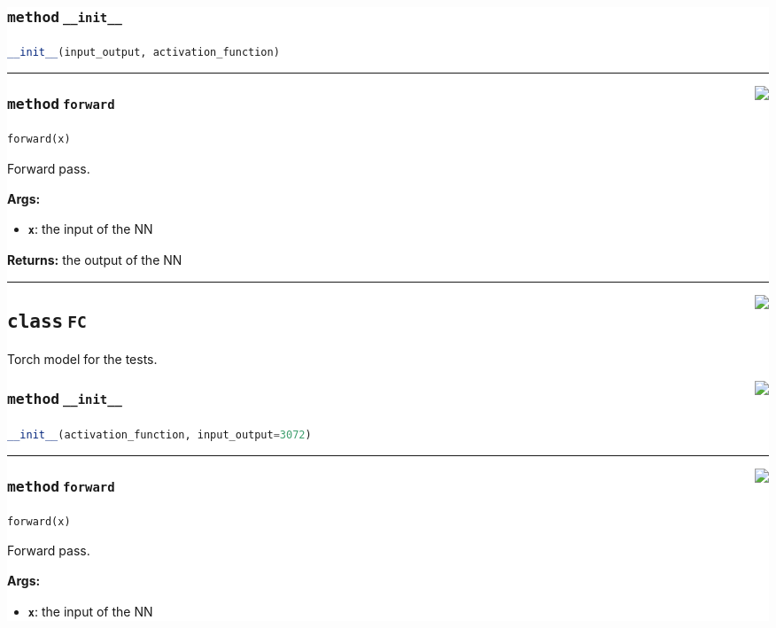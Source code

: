 ### <kbd>method</kbd> `__init__`

```python
__init__(input_output, activation_function)
```

______________________________________________________________________

<a href="../../../src/concrete/ml/pytest/torch_models.py#L49"><img align="right" style="float:right;" src="https://img.shields.io/badge/-source-cccccc?style=flat-square"></a>

### <kbd>method</kbd> `forward`

```python
forward(x)
```

Forward pass.

**Args:**

- <b>`x`</b>:  the input of the NN

**Returns:**
the output of the NN

______________________________________________________________________

<a href="../../../src/concrete/ml/pytest/torch_models.py#L65"><img align="right" style="float:right;" src="https://img.shields.io/badge/-source-cccccc?style=flat-square"></a>

## <kbd>class</kbd> `FC`

Torch model for the tests.

<a href="../../../src/concrete/ml/pytest/torch_models.py#L68"><img align="right" style="float:right;" src="https://img.shields.io/badge/-source-cccccc?style=flat-square"></a>

### <kbd>method</kbd> `__init__`

```python
__init__(activation_function, input_output=3072)
```

______________________________________________________________________

<a href="../../../src/concrete/ml/pytest/torch_models.py#L80"><img align="right" style="float:right;" src="https://img.shields.io/badge/-source-cccccc?style=flat-square"></a>

### <kbd>method</kbd> `forward`

```python
forward(x)
```

Forward pass.

**Args:**

- <b>`x`</b>:  the input of the NN
